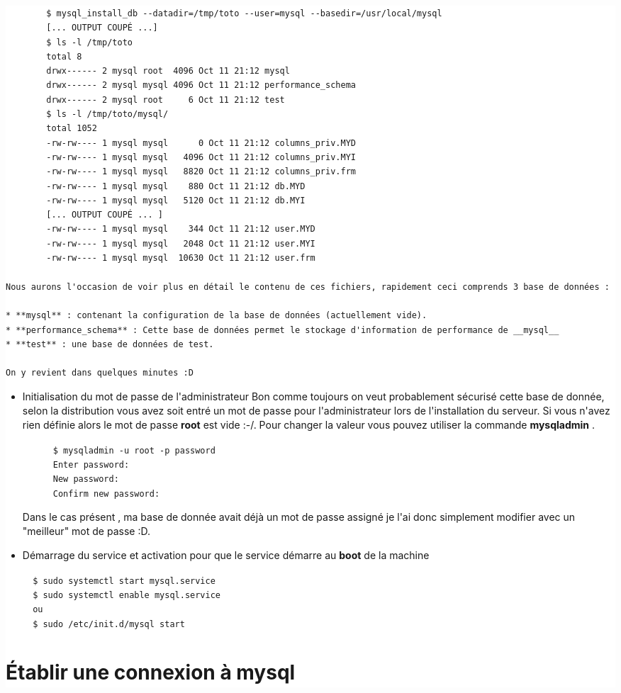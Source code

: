             $ mysql_install_db --datadir=/tmp/toto --user=mysql --basedir=/usr/local/mysql
            [... OUTPUT COUPÉ ...]
            $ ls -l /tmp/toto
            total 8
            drwx------ 2 mysql root  4096 Oct 11 21:12 mysql
            drwx------ 2 mysql mysql 4096 Oct 11 21:12 performance_schema
            drwx------ 2 mysql root     6 Oct 11 21:12 test
            $ ls -l /tmp/toto/mysql/
            total 1052
            -rw-rw---- 1 mysql mysql      0 Oct 11 21:12 columns_priv.MYD
            -rw-rw---- 1 mysql mysql   4096 Oct 11 21:12 columns_priv.MYI
            -rw-rw---- 1 mysql mysql   8820 Oct 11 21:12 columns_priv.frm
            -rw-rw---- 1 mysql mysql    880 Oct 11 21:12 db.MYD
            -rw-rw---- 1 mysql mysql   5120 Oct 11 21:12 db.MYI
            [... OUTPUT COUPÉ ... ]
            -rw-rw---- 1 mysql mysql    344 Oct 11 21:12 user.MYD
            -rw-rw---- 1 mysql mysql   2048 Oct 11 21:12 user.MYI
            -rw-rw---- 1 mysql mysql  10630 Oct 11 21:12 user.frm

    Nous aurons l'occasion de voir plus en détail le contenu de ces fichiers, rapidement ceci comprends 3 base de données :

    * **mysql** : contenant la configuration de la base de données (actuellement vide).
    * **performance_schema** : Cette base de données permet le stockage d'information de performance de __mysql__
    * **test** : une base de données de test.

    On y revient dans quelques minutes :D 

* Initialisation du mot de passe de l'administrateur
    Bon comme toujours on veut probablement sécurisé cette base de donnée, selon la distribution vous avez soit entré un mot de passe pour l'administrateur lors de l'installation du serveur. Si vous n'avez rien définie alors le mot de passe __root__ est vide :-/. Pour changer la valeur vous pouvez utiliser la commande **mysqladmin** .

            $ mysqladmin -u root -p password  
            Enter password: 
            New password: 
            Confirm new password: 

    Dans le cas présent , ma base de donnée avait déjà un mot de passe assigné je l'ai donc simplement modifier avec un "meilleur" mot de passe :D.


* Démarrage du service et activation pour que le service démarre au __boot__ de la machine

        $ sudo systemctl start mysql.service
        $ sudo systemctl enable mysql.service
        ou
        $ sudo /etc/init.d/mysql start

# <a name="mysql_connection" /> Établir une connexion à mysql 

